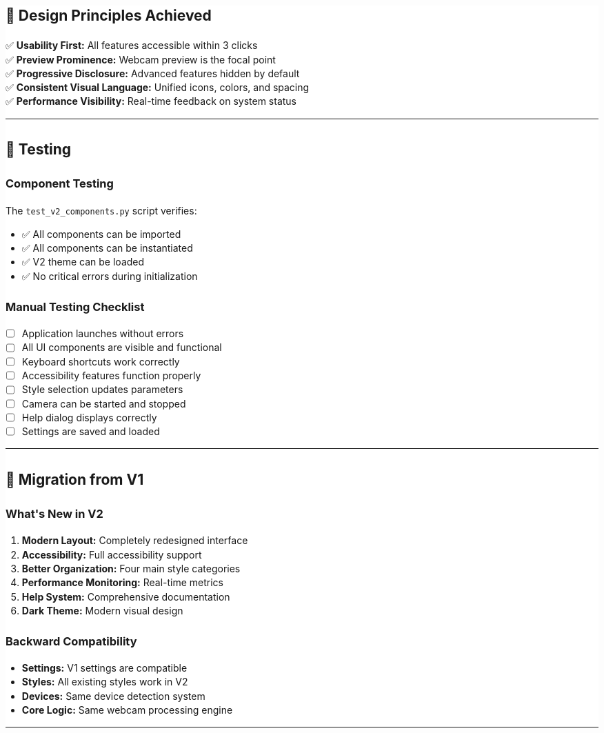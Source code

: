 
## 🎯 Design Principles Achieved

✅ **Usability First:** All features accessible within 3 clicks  
✅ **Preview Prominence:** Webcam preview is the focal point  
✅ **Progressive Disclosure:** Advanced features hidden by default  
✅ **Consistent Visual Language:** Unified icons, colors, and spacing  
✅ **Performance Visibility:** Real-time feedback on system status  

---

## 🧪 Testing

### Component Testing
The `test_v2_components.py` script verifies:
- ✅ All components can be imported
- ✅ All components can be instantiated
- ✅ V2 theme can be loaded
- ✅ No critical errors during initialization

### Manual Testing Checklist
- [ ] Application launches without errors
- [ ] All UI components are visible and functional
- [ ] Keyboard shortcuts work correctly
- [ ] Accessibility features function properly
- [ ] Style selection updates parameters
- [ ] Camera can be started and stopped
- [ ] Help dialog displays correctly
- [ ] Settings are saved and loaded

---

## 🔄 Migration from V1

### What's New in V2
1. **Modern Layout:** Completely redesigned interface
2. **Accessibility:** Full accessibility support
3. **Better Organization:** Four main style categories
4. **Performance Monitoring:** Real-time metrics
5. **Help System:** Comprehensive documentation
6. **Dark Theme:** Modern visual design

### Backward Compatibility
- **Settings:** V1 settings are compatible
- **Styles:** All existing styles work in V2
- **Devices:** Same device detection system
- **Core Logic:** Same webcam processing engine

---
